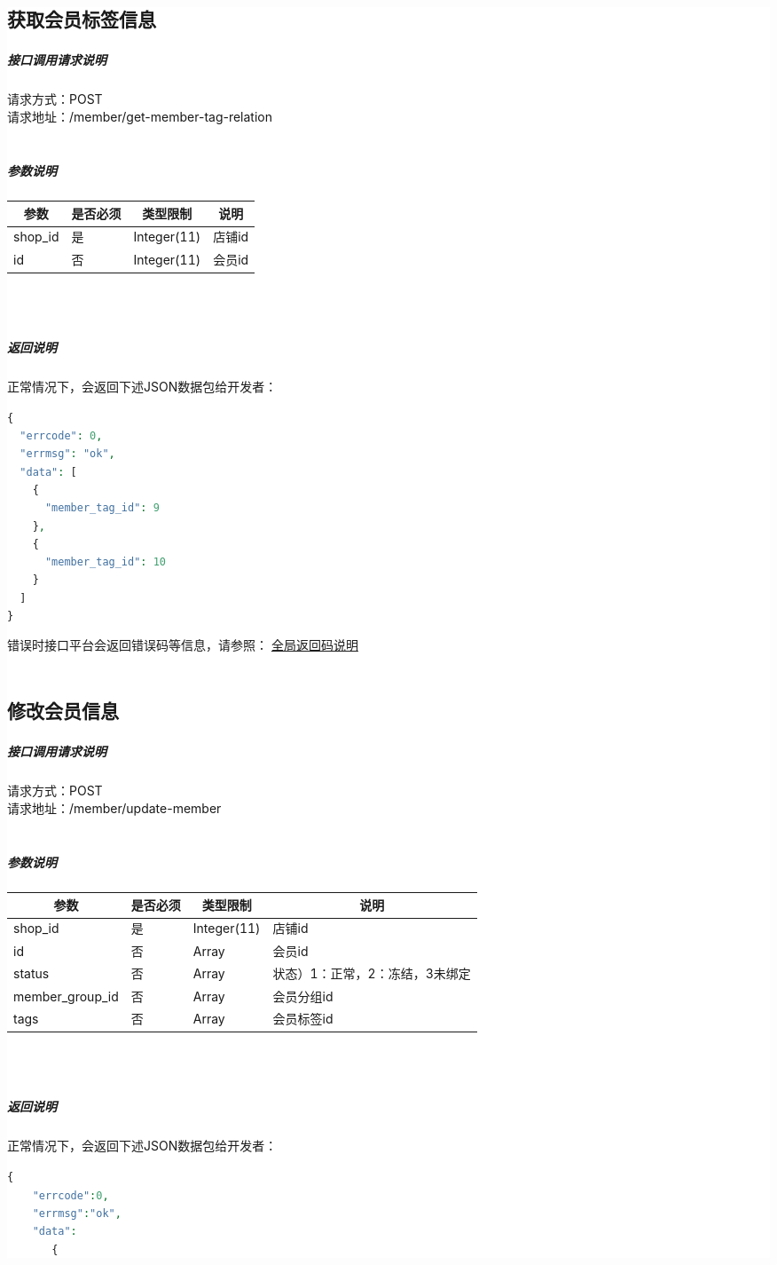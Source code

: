
## __获取会员标签信息__
##### 接口调用请求说明
请求方式：POST
<br  />
请求地址：/member/get-member-tag-relation
<br  /><br  />
##### 参数说明
| 参数 | 是否必须 | 类型限制 | 说明 |
| -- | -- | -- | -- |
| shop_id | 是 | Integer(11) | 店铺id |
| id | 否 | Integer(11) | 会员id |
<br  /><br  />
##### 返回说明
正常情况下，会返回下述JSON数据包给开发者：
```php
{
  "errcode": 0,
  "errmsg": "ok",
  "data": [
    {
      "member_tag_id": 9
    },
    {
      "member_tag_id": 10
    }
  ]
}
```
错误时接口平台会返回错误码等信息，请参照：
[全局返回码说明](/error-code.html)
<br  /><br  />


## __修改会员信息__
##### 接口调用请求说明
请求方式：POST
<br  />
请求地址：/member/update-member
<br  /><br  />
##### 参数说明
| 参数 | 是否必须 | 类型限制 | 说明 |
| -- | -- | -- | -- |
| shop_id | 是 | Integer(11) | 店铺id |
| id | 否 | Array | 会员id |
| status | 否 | Array | 状态）1：正常，2：冻结，3未绑定 |
| member_group_id | 否 | Array | 会员分组id |
| tags | 否 | Array | 会员标签id |
<br  /><br  />
##### 返回说明
正常情况下，会返回下述JSON数据包给开发者：
```php
{
    "errcode":0,
    "errmsg":"ok",
    "data":
       {
```